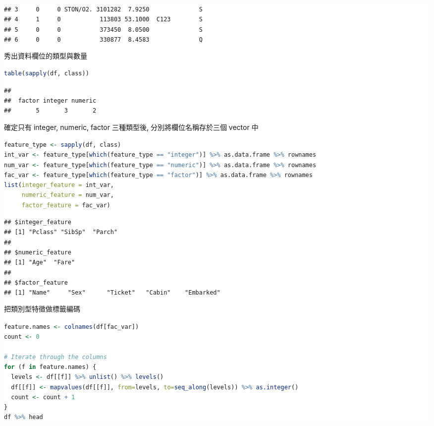     ## 3     0     0 STON/O2. 3101282  7.9250              S
    ## 4     1     0           113803 53.1000  C123        S
    ## 5     0     0           373450  8.0500              S
    ## 6     0     0           330877  8.4583              Q

秀出資料欄位的類型與數量

``` r
table(sapply(df, class))
```

    ## 
    ##  factor integer numeric 
    ##       5       3       2

確定只有 integer, numeric, factor 三種類型後, 分別將欄位名稱存於三個 vector 中

``` r
feature_type <- sapply(df, class)
int_var <- feature_type[which(feature_type == "integer")] %>% as.data.frame %>% rownames
num_var <- feature_type[which(feature_type == "numeric")] %>% as.data.frame %>% rownames
fac_var <- feature_type[which(feature_type == "factor")] %>% as.data.frame %>% rownames
list(integer_feature = int_var,
     numeric_feature = num_var,
     factor_feature = fac_var)
```

    ## $integer_feature
    ## [1] "Pclass" "SibSp"  "Parch" 
    ## 
    ## $numeric_feature
    ## [1] "Age"  "Fare"
    ## 
    ## $factor_feature
    ## [1] "Name"     "Sex"      "Ticket"   "Cabin"    "Embarked"

把類別型特徵做標籤編碼

``` r
feature.names <- colnames(df[fac_var])
count <- 0

# Iterate through the columns
for (f in feature.names) {
  levels <- df[[f]] %>% unlist() %>% levels()
  df[[f]] <- mapvalues(df[[f]], from=levels, to=seq_along(levels)) %>% as.integer()
  count <- count + 1
}
df %>% head
```
